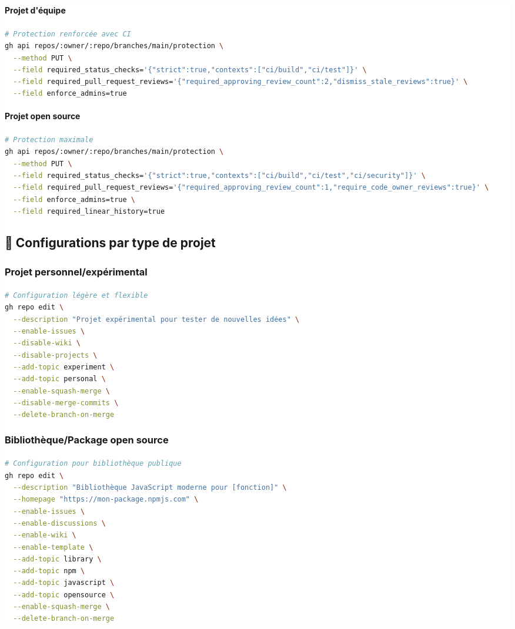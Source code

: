 #### Projet d'équipe
```bash
# Protection renforcée avec CI
gh api repos/:owner/:repo/branches/main/protection \
  --method PUT \
  --field required_status_checks='{"strict":true,"contexts":["ci/build","ci/test"]}' \
  --field required_pull_request_reviews='{"required_approving_review_count":2,"dismiss_stale_reviews":true}' \
  --field enforce_admins=true
```

#### Projet open source
```bash
# Protection maximale
gh api repos/:owner/:repo/branches/main/protection \
  --method PUT \
  --field required_status_checks='{"strict":true,"contexts":["ci/build","ci/test","ci/security"]}' \
  --field required_pull_request_reviews='{"required_approving_review_count":1,"require_code_owner_reviews":true}' \
  --field enforce_admins=true \
  --field required_linear_history=true
```

## 🎨 Configurations par type de projet

### Projet personnel/expérimental

```bash
# Configuration légère et flexible
gh repo edit \
  --description "Projet expérimental pour tester de nouvelles idées" \
  --enable-issues \
  --disable-wiki \
  --disable-projects \
  --add-topic experiment \
  --add-topic personal \
  --enable-squash-merge \
  --disable-merge-commits \
  --delete-branch-on-merge
```

### Bibliothèque/Package open source

```bash
# Configuration pour bibliothèque publique
gh repo edit \
  --description "Bibliothèque JavaScript moderne pour [fonction]" \
  --homepage "https://mon-package.npmjs.com" \
  --enable-issues \
  --enable-discussions \
  --enable-wiki \
  --enable-template \
  --add-topic library \
  --add-topic npm \
  --add-topic javascript \
  --add-topic opensource \
  --enable-squash-merge \
  --delete-branch-on-merge
```
